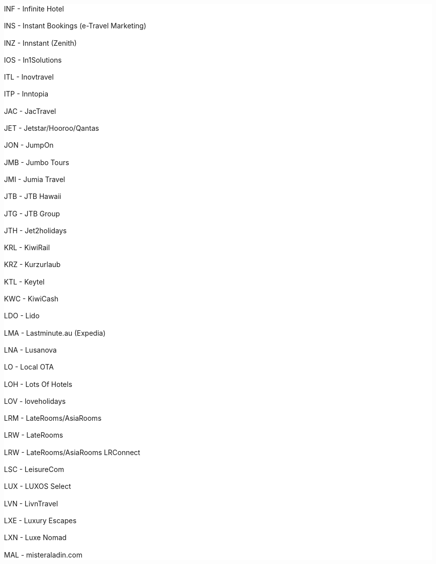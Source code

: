 INF - Infinite Hotel

INS - Instant Bookings (e-Travel Marketing)

INZ - Innstant (Zenith)

IOS - In1Solutions

ITL - Inovtravel

ITP - Inntopia

JAC - JacTravel

JET - Jetstar/Hooroo/Qantas

JON - JumpOn

JMB - Jumbo Tours

JMI - Jumia Travel

JTB - JTB Hawaii

JTG - JTB Group

JTH - Jet2holidays

KRL - KiwiRail

KRZ - Kurzurlaub

KTL - Keytel

KWC - KiwiCash

LDO - Lido

LMA - Lastminute.au (Expedia)

LNA - Lusanova

LO - Local OTA

LOH - Lots Of Hotels

LOV - loveholidays

LRM - LateRooms/AsiaRooms

LRW - LateRooms

LRW - LateRooms/AsiaRooms LRConnect

LSC - LeisureCom

LUX - LUXOS Select

LVN - LivnTravel

LXE - Luxury Escapes

LXN - Luxe Nomad

MAL - misteraladin.com
